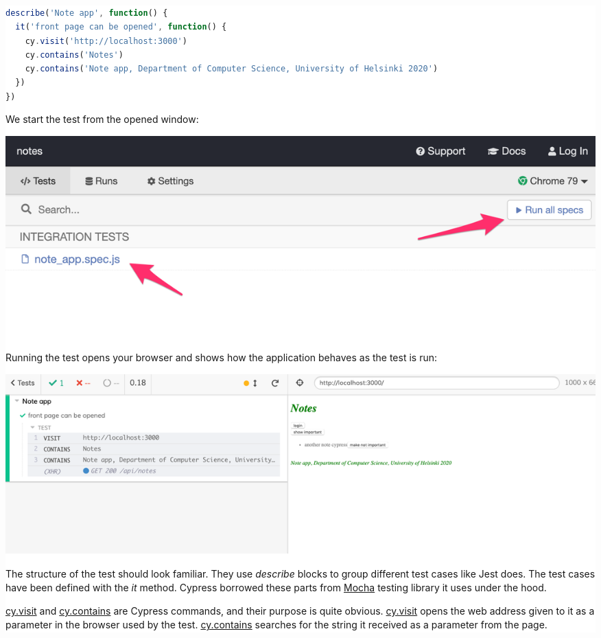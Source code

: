 ```js
describe('Note app', function() {
  it('front page can be opened', function() {
    cy.visit('http://localhost:3000')
    cy.contains('Notes')
    cy.contains('Note app, Department of Computer Science, University of Helsinki 2020')
  })
})
```


We start the test from the opened window:

![](../../images/5/40ea.png)


Running the test opens your browser and shows how the application behaves as the test is run:

![](../../images/5/32ae.png)

The structure of the test should look familiar. They use <i>describe</i> blocks to group different test cases like Jest does. The test cases have been defined with the <i>it</i> method. 
Cypress borrowed these parts from [Mocha](https://mochajs.org/) testing library it uses under the hood. 


[cy.visit](https://docs.cypress.io/api/commands/visit.html) and [cy.contains](https://docs.cypress.io/api/commands/contains.html) are Cypress commands, and their purpose is quite obvious.
[cy.visit](https://docs.cypress.io/api/commands/visit.html) opens the web address given to it as a parameter in the browser used by the test. [cy.contains](https://docs.cypress.io/api/commands/contains.html) searches for the string it received as a parameter from the page. 
